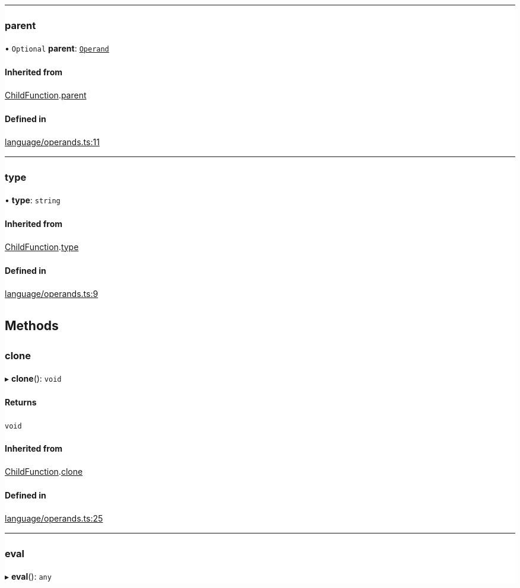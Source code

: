 ___

### parent

• `Optional` **parent**: [`Operand`](language.Operand.md)

#### Inherited from

[ChildFunction](language.ChildFunction.md).[parent](language.ChildFunction.md#parent)

#### Defined in

[language/operands.ts:11](https://github.com/FlavioLionelRita/lambda-orm/blob/5fe00b8/src/orm/language/operands.ts#L11)

___

### type

• **type**: `string`

#### Inherited from

[ChildFunction](language.ChildFunction.md).[type](language.ChildFunction.md#type)

#### Defined in

[language/operands.ts:9](https://github.com/FlavioLionelRita/lambda-orm/blob/5fe00b8/src/orm/language/operands.ts#L9)

## Methods

### clone

▸ **clone**(): `void`

#### Returns

`void`

#### Inherited from

[ChildFunction](language.ChildFunction.md).[clone](language.ChildFunction.md#clone)

#### Defined in

[language/operands.ts:25](https://github.com/FlavioLionelRita/lambda-orm/blob/5fe00b8/src/orm/language/operands.ts#L25)

___

### eval

▸ **eval**(): `any`
